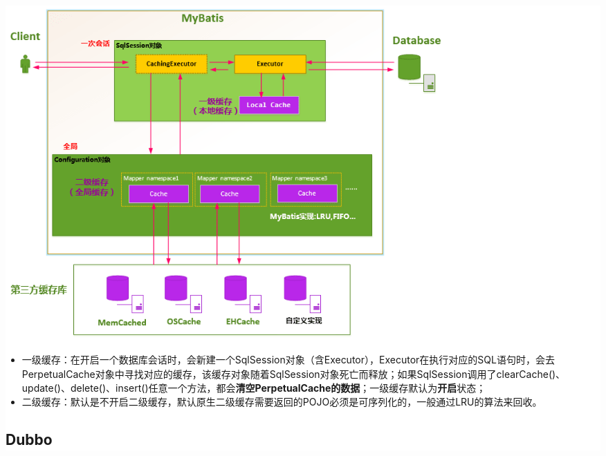 ![mybatis缓存机制](../images/mybatis缓存机制.png)

- 一级缓存：在开启一个数据库会话时，会新建一个SqlSession对象（含Executor），Executor在执行对应的SQL语句时，会去PerpetualCache对象中寻找对应的缓存，该缓存对象随着SqlSession对象死亡而释放；如果SqlSession调用了clearCache()、update()、delete()、insert()任意一个方法，都会**清空PerpetualCache的数据**；一级缓存默认为**开启**状态；
- 二级缓存：默认是不开启二级缓存，默认原生二级缓存需要返回的POJO必须是可序列化的，一般通过LRU的算法来回收。



## Dubbo
